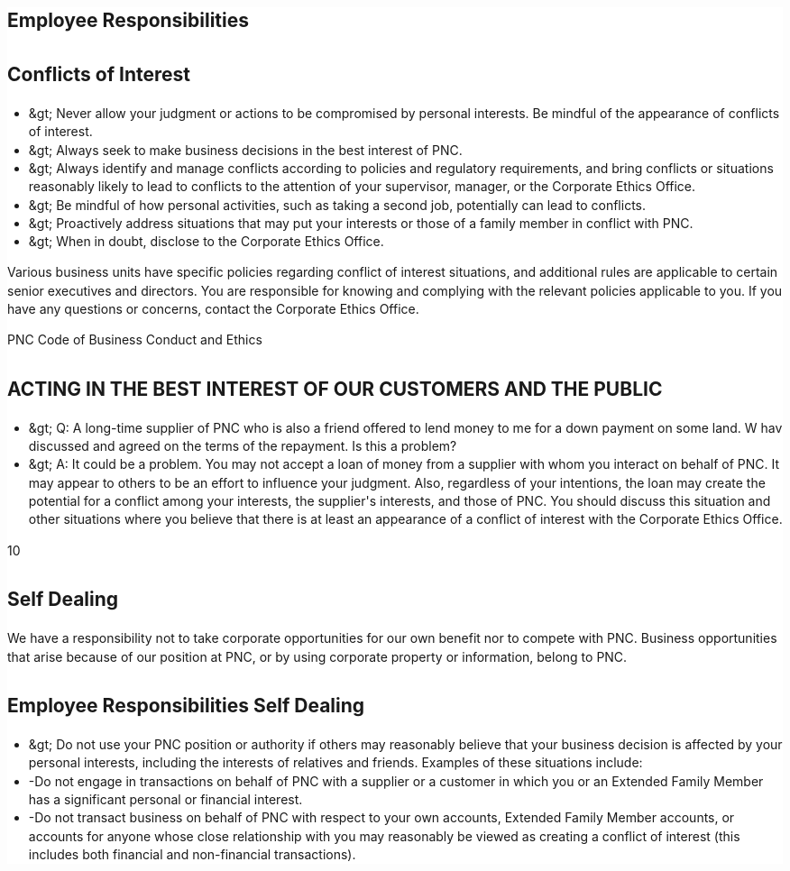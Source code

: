 ## Employee Responsibilities

## Conflicts of Interest

- &amp;gt; Never allow your judgment or actions to be compromised by personal interests. Be mindful of the appearance of conflicts of interest.
- &amp;gt; Always seek to make business decisions in the best interest of PNC.
- &amp;gt; Always identify and manage conflicts according to policies and regulatory requirements, and bring conflicts or situations reasonably likely to lead to conflicts to the attention of your supervisor, manager, or the Corporate Ethics Office.
- &amp;gt; Be mindful of how personal activities, such as taking a second job, potentially can lead to conflicts.
- &amp;gt; Proactively address situations that may put your interests or those of a family member in conflict with PNC.
- &amp;gt; When in doubt, disclose to the Corporate Ethics Office.

Various business units have specific policies regarding conflict of interest situations, and additional rules are applicable to certain senior executives and directors. You are responsible for knowing and complying with the relevant policies applicable to you. If you have any questions or concerns, contact the Corporate Ethics Office.

PNC Code of Business Conduct and Ethics

## ACTING IN THE BEST INTEREST OF OUR CUSTOMERS AND THE PUBLIC

- &amp;gt; Q: A long-time supplier of PNC who is also a friend offered to lend money to me for a down payment on some land. W hav discussed and agreed on the terms of the repayment. Is this a problem?
- &amp;gt; A: It could be a problem. You may not accept a loan of money from a supplier with whom you interact on behalf of PNC. It may appear to others to be an effort to influence your judgment. Also, regardless of your intentions, the loan may create the potential for a conflict among your interests, the supplier's interests, and those of PNC. You should discuss this situation and other situations where you believe that there is at least an appearance of a conflict of interest with the Corporate Ethics Office.

10

## Self Dealing

We have a responsibility not to take corporate opportunities for our own benefit nor to compete with PNC. Business opportunities that arise because of our position at PNC, or by using corporate property or information, belong to PNC.

## Employee Responsibilities Self Dealing

- &amp;gt; Do not use your PNC position or authority if others may reasonably believe that your business decision is affected by your personal interests, including the interests of relatives and friends. Examples of these situations include:
- -Do not engage in transactions on behalf of PNC with a supplier or a customer in which you or an Extended Family Member has a significant personal or financial interest.
- -Do not transact business on behalf of PNC with respect to your own accounts, Extended Family Member accounts, or accounts for anyone whose close relationship with you may reasonably be viewed as creating a conflict of interest (this includes both financial and non-financial transactions).
